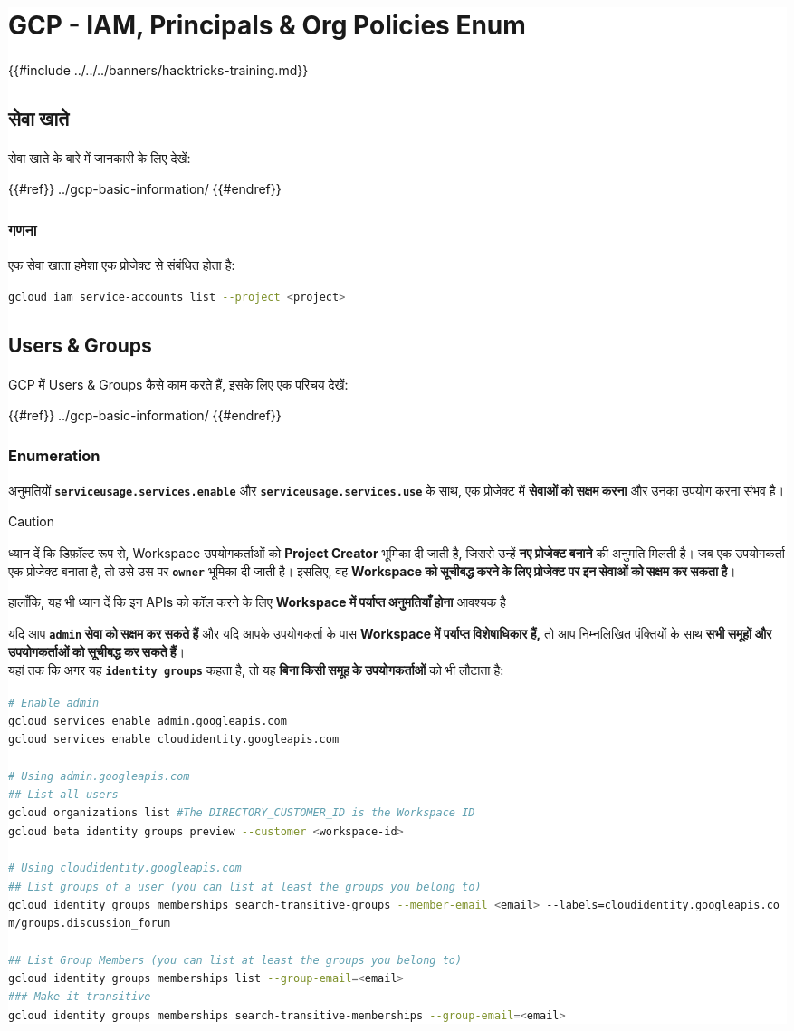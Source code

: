 # GCP - IAM, Principals & Org Policies Enum

{{#include ../../../banners/hacktricks-training.md}}

## सेवा खाते

सेवा खाते के बारे में जानकारी के लिए देखें:

{{#ref}}
../gcp-basic-information/
{{#endref}}

### गणना

एक सेवा खाता हमेशा एक प्रोजेक्ट से संबंधित होता है:
```bash
gcloud iam service-accounts list --project <project>
```
## Users & Groups

GCP में Users & Groups कैसे काम करते हैं, इसके लिए एक परिचय देखें:

{{#ref}}
../gcp-basic-information/
{{#endref}}

### Enumeration

अनुमतियों **`serviceusage.services.enable`** और **`serviceusage.services.use`** के साथ, एक प्रोजेक्ट में **सेवाओं को सक्षम करना** और उनका उपयोग करना संभव है।

> [!CAUTION]
> ध्यान दें कि डिफ़ॉल्ट रूप से, Workspace उपयोगकर्ताओं को **Project Creator** भूमिका दी जाती है, जिससे उन्हें **नए प्रोजेक्ट बनाने** की अनुमति मिलती है। जब एक उपयोगकर्ता एक प्रोजेक्ट बनाता है, तो उसे उस पर **`owner`** भूमिका दी जाती है। इसलिए, वह **Workspace को सूचीबद्ध करने के लिए प्रोजेक्ट पर इन सेवाओं को सक्षम कर सकता है**।
>
> हालाँकि, यह भी ध्यान दें कि इन APIs को कॉल करने के लिए **Workspace में पर्याप्त अनुमतियाँ होना** आवश्यक है।

यदि आप **`admin` सेवा को सक्षम कर सकते हैं** और यदि आपके उपयोगकर्ता के पास **Workspace में पर्याप्त विशेषाधिकार हैं,** तो आप निम्नलिखित पंक्तियों के साथ **सभी समूहों और उपयोगकर्ताओं को सूचीबद्ध कर सकते हैं**।\
यहां तक कि अगर यह **`identity groups`** कहता है, तो यह **बिना किसी समूह के उपयोगकर्ताओं** को भी लौटाता है:
```bash
# Enable admin
gcloud services enable admin.googleapis.com
gcloud services enable cloudidentity.googleapis.com

# Using admin.googleapis.com
## List all users
gcloud organizations list #The DIRECTORY_CUSTOMER_ID is the Workspace ID
gcloud beta identity groups preview --customer <workspace-id>

# Using cloudidentity.googleapis.com
## List groups of a user (you can list at least the groups you belong to)
gcloud identity groups memberships search-transitive-groups --member-email <email> --labels=cloudidentity.googleapis.com/groups.discussion_forum

## List Group Members (you can list at least the groups you belong to)
gcloud identity groups memberships list --group-email=<email>
### Make it transitive
gcloud identity groups memberships search-transitive-memberships --group-email=<email>
```